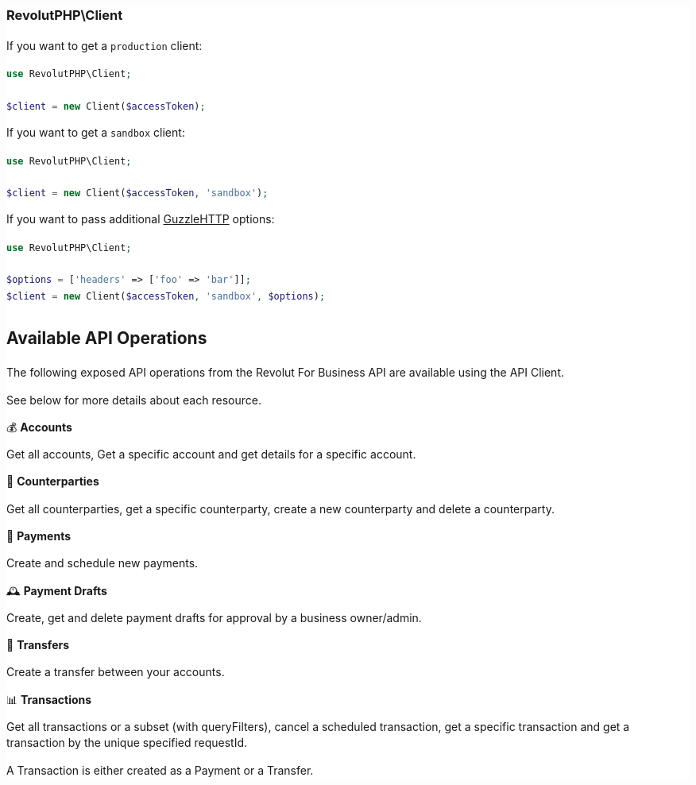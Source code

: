 ### RevolutPHP\Client
If you want to get a `production` client:

```php
use RevolutPHP\Client;

$client = new Client($accessToken);
```

If you want to get a `sandbox` client:

```php
use RevolutPHP\Client;

$client = new Client($accessToken, 'sandbox');
```

If you want to pass additional [GuzzleHTTP](https://github.com/guzzle/guzzle) options:

```php
use RevolutPHP\Client;

$options = ['headers' => ['foo' => 'bar']];
$client = new Client($accessToken, 'sandbox', $options);
```

## Available API Operations

The following exposed API operations from the Revolut For Business API are available using the API Client.

See below for more details about each resource.

💰 __Accounts__

Get all accounts, Get a specific account and get details for a specific account.

🏢 __Counterparties__

Get all counterparties, get a specific counterparty, create a new counterparty and delete a counterparty.

💸 __Payments__

Create and schedule new payments.

🕰️ __Payment Drafts__

Create, get and delete payment drafts for approval by a business owner/admin.

🔀 __Transfers__

Create a transfer between your accounts.

📊  __Transactions__

Get all transactions or a subset (with queryFilters), cancel a scheduled transaction, get a specific transaction and get a transaction by the unique specified requestId.

A Transaction is either created as a Payment or a Transfer.
